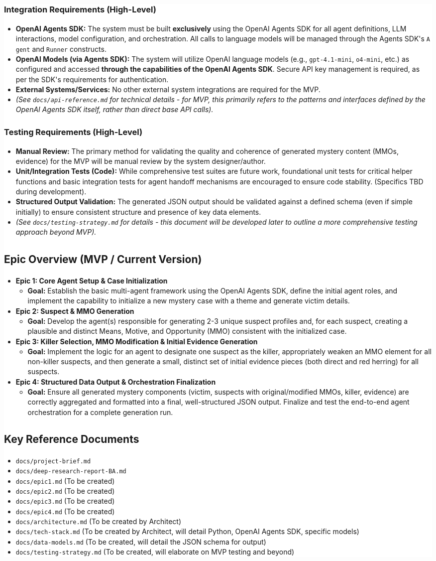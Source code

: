 ### Integration Requirements (High-Level)

- **OpenAI Agents SDK:** The system must be built **exclusively** using the OpenAI Agents SDK for all agent definitions, LLM interactions, model configuration, and orchestration. All calls to language models will be managed through the Agents SDK's `Agent` and `Runner` constructs.
- **OpenAI Models (via Agents SDK):** The system will utilize OpenAI language models (e.g., `gpt-4.1-mini`, `o4-mini`, etc.) as configured and accessed **through the capabilities of the OpenAI Agents SDK**. Secure API key management is required, as per the SDK's requirements for authentication.
- **External Systems/Services:** No other external system integrations are required for the MVP.
- _(See `docs/api-reference.md` for technical details - for MVP, this primarily refers to the patterns and interfaces defined by the OpenAI Agents SDK itself, rather than direct base API calls)._

### Testing Requirements (High-Level)

- **Manual Review:** The primary method for validating the quality and coherence of generated mystery content (MMOs, evidence) for the MVP will be manual review by the system designer/author.
- **Unit/Integration Tests (Code):** While comprehensive test suites are future work, foundational unit tests for critical helper functions and basic integration tests for agent handoff mechanisms are encouraged to ensure code stability. (Specifics TBD during development).
- **Structured Output Validation:** The generated JSON output should be validated against a defined schema (even if simple initially) to ensure consistent structure and presence of key data elements.
- _(See `docs/testing-strategy.md` for details - this document will be developed later to outline a more comprehensive testing approach beyond MVP)._

## Epic Overview (MVP / Current Version)

- **Epic 1: Core Agent Setup & Case Initialization**
    - **Goal:** Establish the basic multi-agent framework using the OpenAI Agents SDK, define the initial agent roles, and implement the capability to initialize a new mystery case with a theme and generate victim details.
- **Epic 2: Suspect & MMO Generation**
    - **Goal:** Develop the agent(s) responsible for generating 2-3 unique suspect profiles and, for each suspect, creating a plausible and distinct Means, Motive, and Opportunity (MMO) consistent with the initialized case.
- **Epic 3: Killer Selection, MMO Modification & Initial Evidence Generation**
    - **Goal:** Implement the logic for an agent to designate one suspect as the killer, appropriately weaken an MMO element for all non-killer suspects, and then generate a small, distinct set of initial evidence pieces (both direct and red herring) for all suspects.
- **Epic 4: Structured Data Output & Orchestration Finalization**
    - **Goal:** Ensure all generated mystery components (victim, suspects with original/modified MMOs, killer, evidence) are correctly aggregated and formatted into a final, well-structured JSON output. Finalize and test the end-to-end agent orchestration for a complete generation run.

## Key Reference Documents

- `docs/project-brief.md`
- `docs/deep-research-report-BA.md`
- `docs/epic1.md` (To be created)
- `docs/epic2.md` (To be created)
- `docs/epic3.md` (To be created)
- `docs/epic4.md` (To be created)
- `docs/architecture.md` (To be created by Architect)
- `docs/tech-stack.md` (To be created by Architect, will detail Python, OpenAI Agents SDK, specific models)
- `docs/data-models.md` (To be created, will detail the JSON schema for output)
- `docs/testing-strategy.md` (To be created, will elaborate on MVP testing and beyond)
